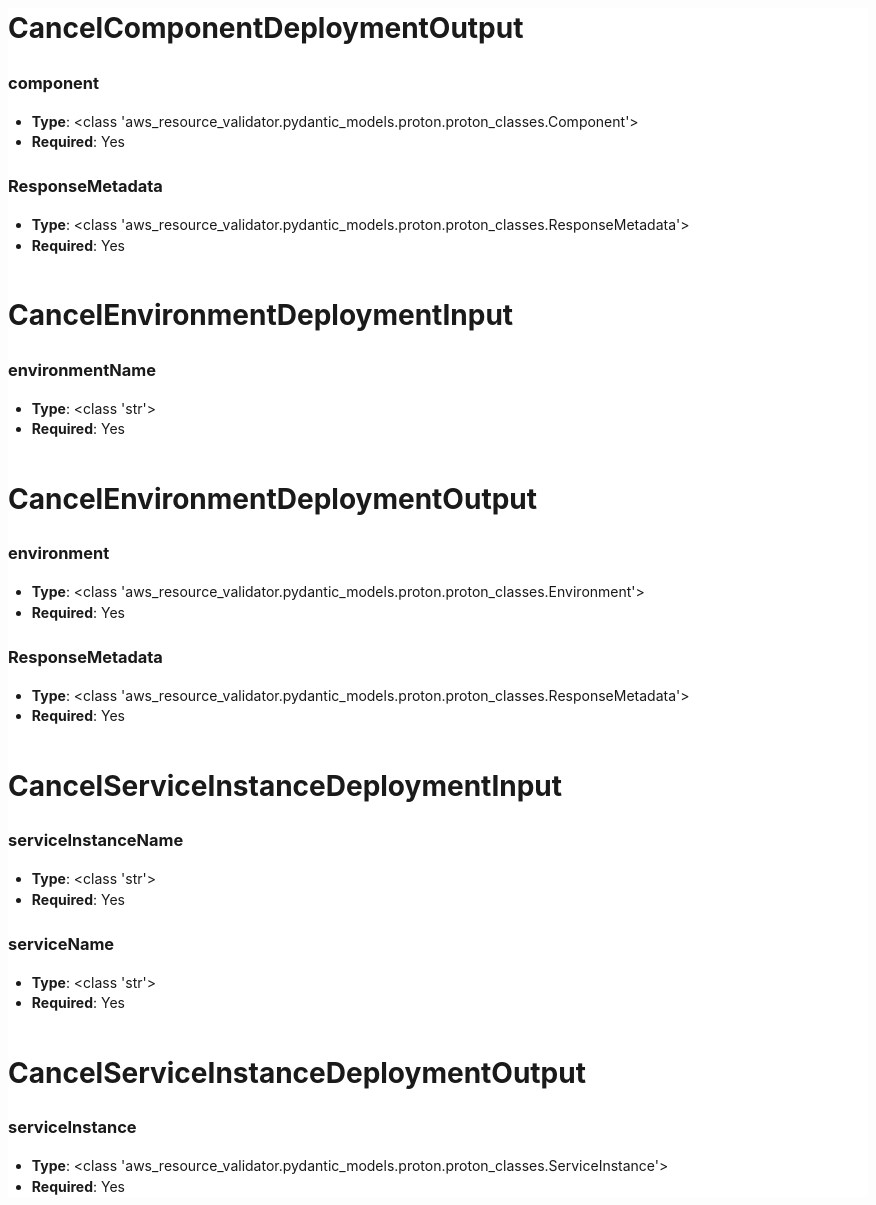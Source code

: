 
# CancelComponentDeploymentOutput

### component
- **Type**: <class 'aws_resource_validator.pydantic_models.proton.proton_classes.Component'>
- **Required**: Yes

### ResponseMetadata
- **Type**: <class 'aws_resource_validator.pydantic_models.proton.proton_classes.ResponseMetadata'>
- **Required**: Yes


# CancelEnvironmentDeploymentInput

### environmentName
- **Type**: <class 'str'>
- **Required**: Yes


# CancelEnvironmentDeploymentOutput

### environment
- **Type**: <class 'aws_resource_validator.pydantic_models.proton.proton_classes.Environment'>
- **Required**: Yes

### ResponseMetadata
- **Type**: <class 'aws_resource_validator.pydantic_models.proton.proton_classes.ResponseMetadata'>
- **Required**: Yes


# CancelServiceInstanceDeploymentInput

### serviceInstanceName
- **Type**: <class 'str'>
- **Required**: Yes

### serviceName
- **Type**: <class 'str'>
- **Required**: Yes


# CancelServiceInstanceDeploymentOutput

### serviceInstance
- **Type**: <class 'aws_resource_validator.pydantic_models.proton.proton_classes.ServiceInstance'>
- **Required**: Yes
